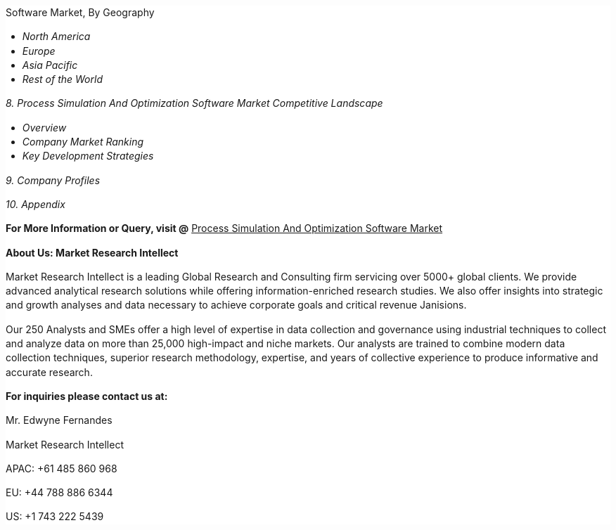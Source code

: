 Software Market, By Geography</span></em></p><ul><li><em><span class="">North America</span></em></li><li><em><span class="">Europe</span></em></li><li><em><span class="">Asia Pacific</span></em></li><li><em><span class="">Rest of the World</span></em></li></ul><p><em><span class="font-[700]">8. Process Simulation And Optimization Software Market Competitive Landscape</span></em></p><ul><li><em><span class="">Overview</span></em></li><li><em><span class="">Company Market Ranking</span></em></li><li><em><span class="">Key Development Strategies</span></em></li></ul><p><em><span class="font-[700]">9. Company Profiles</span></em></p><p><em><span class="font-[700]">10. Appendix</span></em></p><p><span class="font-[700]"><strong>For More Information or Query, visit&nbsp;@</strong>&nbsp;</span><span class="font-[700]"><a href="https://www.marketresearchintellect.com/product/process-simulation-and-optimization-software-market/?utm_source=Linkedin&utm_medium=858" target="_blank" data-tracking-control-name="article-ssr-frontend-pulse_little-text-block" data-tracking-will-navigate="" data-test-link="">Process Simulation And Optimization Software Market</a></span></p><p><strong><span class="font-[700]">About Us: Market Research Intellect</span></strong></p><p><span class="">Market Research Intellect is a leading Global Research and Consulting firm servicing over 5000+ global clients. We provide advanced analytical research solutions while offering information-enriched research studies.&nbsp;</span>We also offer insights into strategic and growth analyses and data necessary to achieve corporate goals and critical revenue Janisions.</p><p><span class="">Our 250 Analysts and SMEs offer a high level of expertise in data collection and governance using industrial techniques to collect and analyze data on more than 25,000 high-impact and niche markets. Our analysts are trained to combine modern data collection techniques, superior research methodology, expertise, and years of collective experience to produce informative and accurate research.</span></p><p><strong>For inquiries please contact us at:</strong></p><p>Mr. Edwyne Fernandes</p><p>Market Research Intellect</p><p>APAC: +61 485 860 968</p><p>EU: +44 788 886 6344</p><p>US: +1 743 222 5439</p>
